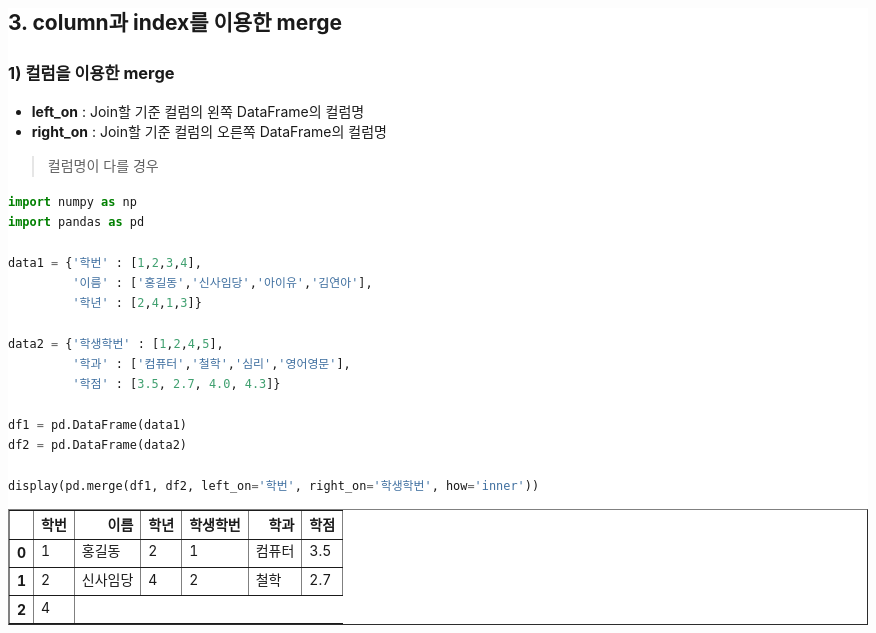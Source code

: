 


## 3.  column과 index를 이용한 merge



### 1) 컬럼을 이용한 merge

- **left_on** : Join할 기준 컬럼의 왼쪽 DataFrame의 컬럼명
- **right_on** : Join할 기준 컬럼의 오른쪽 DataFrame의 컬럼명



> 컬럼명이 다를 경우

```python
import numpy as np
import pandas as pd

data1 = {'학번' : [1,2,3,4],
         '이름' : ['홍길동','신사임당','아이유','김연아'],
         '학년' : [2,4,1,3]}

data2 = {'학생학번' : [1,2,4,5],
         '학과' : ['컴퓨터','철학','심리','영어영문'],
         '학점' : [3.5, 2.7, 4.0, 4.3]}

df1 = pd.DataFrame(data1)
df2 = pd.DataFrame(data2)

display(pd.merge(df1, df2, left_on='학번', right_on='학생학번', how='inner'))
```

<table border="1" class="dataframe">
  <thead>
    <tr style="text-align: right;">
      <th></th>
      <th>학번</th>
      <th>이름</th>
      <th>학년</th>
      <th>학생학번</th>
      <th>학과</th>
      <th>학점</th>
    </tr>
  </thead>
  <tbody>
    <tr>
      <th>0</th>
      <td>1</td>
      <td>홍길동</td>
      <td>2</td>
      <td>1</td>
      <td>컴퓨터</td>
      <td>3.5</td>
    </tr>
    <tr>
      <th>1</th>
      <td>2</td>
      <td>신사임당</td>
      <td>4</td>
      <td>2</td>
      <td>철학</td>
      <td>2.7</td>
    </tr>
    <tr>
      <th>2</th>
      <td>4</td>